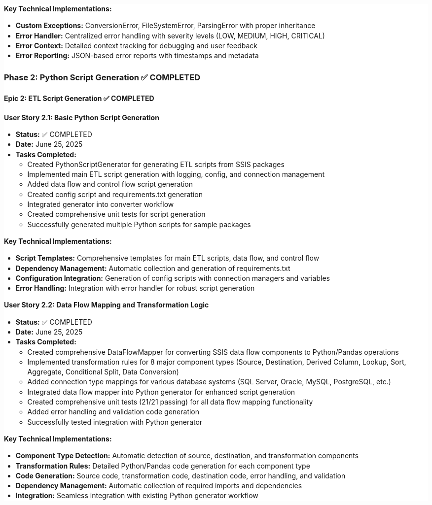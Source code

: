 **Key Technical Implementations:**
- **Custom Exceptions:** ConversionError, FileSystemError, ParsingError with proper inheritance
- **Error Handler:** Centralized error handling with severity levels (LOW, MEDIUM, HIGH, CRITICAL)
- **Error Context:** Detailed context tracking for debugging and user feedback
- **Error Reporting:** JSON-based error reports with timestamps and metadata

### Phase 2: Python Script Generation ✅ COMPLETED

#### Epic 2: ETL Script Generation ✅ COMPLETED

**User Story 2.1: Basic Python Script Generation**
- **Status:** ✅ COMPLETED
- **Date:** June 25, 2025
- **Tasks Completed:**
  - Created PythonScriptGenerator for generating ETL scripts from SSIS packages
  - Implemented main ETL script generation with logging, config, and connection management
  - Added data flow and control flow script generation
  - Created config script and requirements.txt generation
  - Integrated generator into converter workflow
  - Created comprehensive unit tests for script generation
  - Successfully generated multiple Python scripts for sample packages

**Key Technical Implementations:**
- **Script Templates:** Comprehensive templates for main ETL scripts, data flow, and control flow
- **Dependency Management:** Automatic collection and generation of requirements.txt
- **Configuration Integration:** Generation of config scripts with connection managers and variables
- **Error Handling:** Integration with error handler for robust script generation

**User Story 2.2: Data Flow Mapping and Transformation Logic**
- **Status:** ✅ COMPLETED
- **Date:** June 25, 2025
- **Tasks Completed:**
  - Created comprehensive DataFlowMapper for converting SSIS data flow components to Python/Pandas operations
  - Implemented transformation rules for 8 major component types (Source, Destination, Derived Column, Lookup, Sort, Aggregate, Conditional Split, Data Conversion)
  - Added connection type mappings for various database systems (SQL Server, Oracle, MySQL, PostgreSQL, etc.)
  - Integrated data flow mapper into Python generator for enhanced script generation
  - Created comprehensive unit tests (21/21 passing) for all data flow mapping functionality
  - Added error handling and validation code generation
  - Successfully tested integration with Python generator

**Key Technical Implementations:**
- **Component Type Detection:** Automatic detection of source, destination, and transformation components
- **Transformation Rules:** Detailed Python/Pandas code generation for each component type
- **Code Generation:** Source code, transformation code, destination code, error handling, and validation
- **Dependency Management:** Automatic collection of required imports and dependencies
- **Integration:** Seamless integration with existing Python generator workflow
